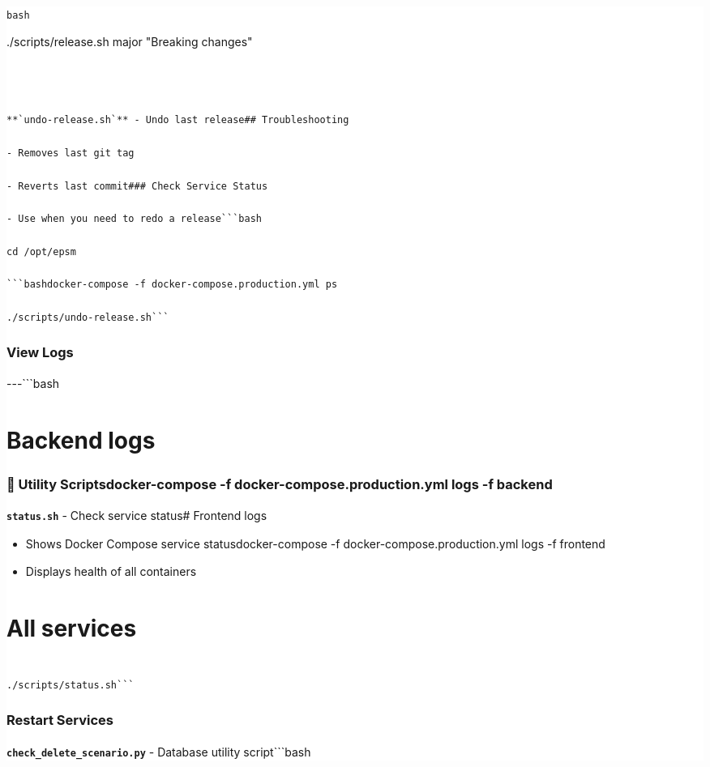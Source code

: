 ```bash```

./scripts/release.sh major "Breaking changes"

```---



**`undo-release.sh`** - Undo last release## Troubleshooting

- Removes last git tag

- Reverts last commit### Check Service Status

- Use when you need to redo a release```bash

cd /opt/epsm

```bashdocker-compose -f docker-compose.production.yml ps

./scripts/undo-release.sh```

```

### View Logs

---```bash

# Backend logs

### 🔧 Utility Scriptsdocker-compose -f docker-compose.production.yml logs -f backend



**`status.sh`** - Check service status# Frontend logs

- Shows Docker Compose service statusdocker-compose -f docker-compose.production.yml logs -f frontend

- Displays health of all containers

# All services

```bashdocker-compose -f docker-compose.production.yml logs -f

./scripts/status.sh```

```

### Restart Services

**`check_delete_scenario.py`** - Database utility script```bash
